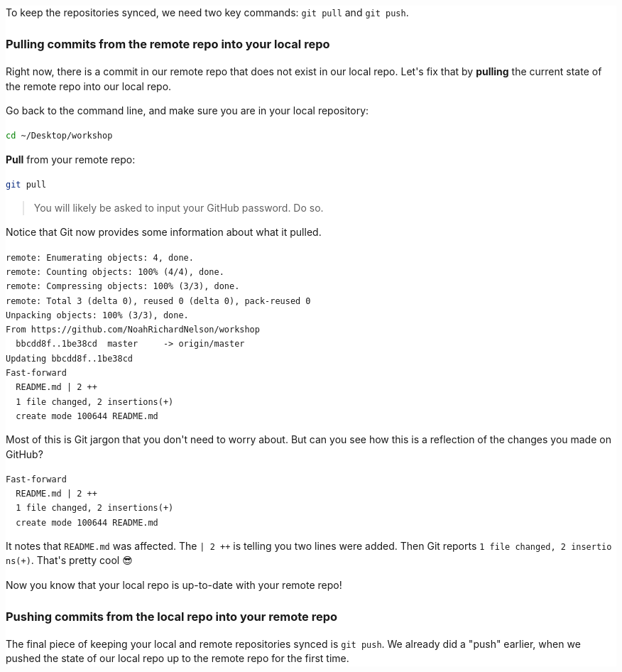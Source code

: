 To keep the repositories synced, we need two key commands: `git pull` and `git push`.

### Pulling commits from the remote repo into your local repo
Right now, there is a commit in our remote repo that does not exist in our local repo. Let's fix that by **pulling** the current state of the remote repo into our local repo.

Go back to the command line, and make sure you are in your local repository:

```bash
cd ~/Desktop/workshop
```

**Pull** from your remote repo:

```bash
git pull
```

>You will likely be asked to input your GitHub password. Do so.

Notice that Git now provides some information about what it pulled.

```text
remote: Enumerating objects: 4, done.
remote: Counting objects: 100% (4/4), done.
remote: Compressing objects: 100% (3/3), done.
remote: Total 3 (delta 0), reused 0 (delta 0), pack-reused 0
Unpacking objects: 100% (3/3), done.
From https://github.com/NoahRichardNelson/workshop
  bbcdd8f..1be38cd  master     -> origin/master
Updating bbcdd8f..1be38cd
Fast-forward
  README.md | 2 ++
  1 file changed, 2 insertions(+)
  create mode 100644 README.md
```

Most of this is Git jargon that you don't need to worry about. But can you see how this is a reflection of the changes you made on GitHub?

```text
Fast-forward
  README.md | 2 ++
  1 file changed, 2 insertions(+)
  create mode 100644 README.md
```

It notes that `README.md` was affected. The `| 2 ++` is telling you two lines were added. Then Git reports `1 file changed, 2 insertions(+)`. That's pretty cool :sunglasses:

Now you know that your local repo is up-to-date with your remote repo!

### Pushing commits from the local repo into your remote repo
The final piece of keeping your local and remote repositories synced is `git push`. We already did a "push" earlier, when we pushed the state of our local repo up to the remote repo for the first time.

